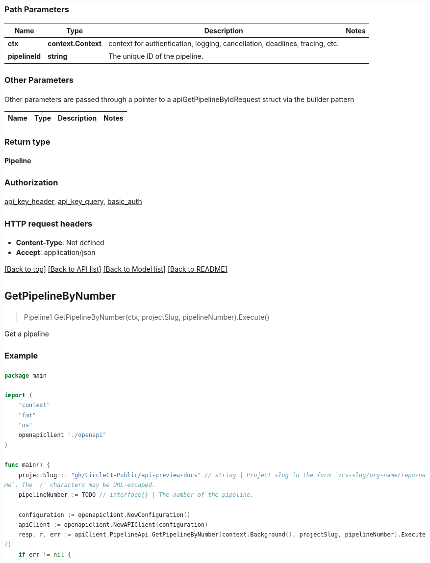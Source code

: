### Path Parameters


Name | Type | Description  | Notes
------------- | ------------- | ------------- | -------------
**ctx** | **context.Context** | context for authentication, logging, cancellation, deadlines, tracing, etc.
**pipelineId** | **string** | The unique ID of the pipeline. | 

### Other Parameters

Other parameters are passed through a pointer to a apiGetPipelineByIdRequest struct via the builder pattern


Name | Type | Description  | Notes
------------- | ------------- | ------------- | -------------


### Return type

[**Pipeline**](Pipeline.md)

### Authorization

[api_key_header](../README.md#api_key_header), [api_key_query](../README.md#api_key_query), [basic_auth](../README.md#basic_auth)

### HTTP request headers

- **Content-Type**: Not defined
- **Accept**: application/json

[[Back to top]](#) [[Back to API list]](../README.md#documentation-for-api-endpoints)
[[Back to Model list]](../README.md#documentation-for-models)
[[Back to README]](../README.md)


## GetPipelineByNumber

> Pipeline1 GetPipelineByNumber(ctx, projectSlug, pipelineNumber).Execute()

Get a pipeline



### Example

```go
package main

import (
    "context"
    "fmt"
    "os"
    openapiclient "./openapi"
)

func main() {
    projectSlug := "gh/CircleCI-Public/api-preview-docs" // string | Project slug in the form `vcs-slug/org-name/repo-name`. The `/` characters may be URL-escaped.
    pipelineNumber := TODO // interface{} | The number of the pipeline.

    configuration := openapiclient.NewConfiguration()
    apiClient := openapiclient.NewAPIClient(configuration)
    resp, r, err := apiClient.PipelineApi.GetPipelineByNumber(context.Background(), projectSlug, pipelineNumber).Execute()
    if err != nil {
```